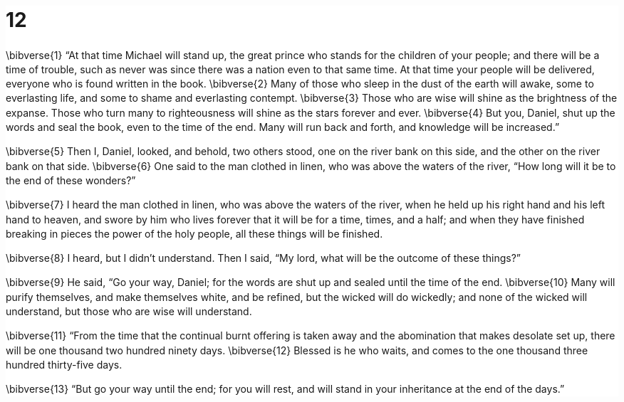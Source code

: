 # 12 
\bibverse{1} “At that time Michael will stand up, the great prince who stands for the children of your people; and there will be a time of trouble, such as never was since there was a nation even to that same time. At that time your people will be delivered, everyone who is found written in the book. \bibverse{2} Many of those who sleep in the dust of the earth will awake, some to everlasting life, and some to shame and everlasting contempt. \bibverse{3} Those who are wise will shine as the brightness of the expanse. Those who turn many to righteousness will shine as the stars forever and ever. \bibverse{4} But you, Daniel, shut up the words and seal the book, even to the time of the end. Many will run back and forth, and knowledge will be increased.” 

\bibverse{5} Then I, Daniel, looked, and behold, two others stood, one on the river bank on this side, and the other on the river bank on that side. \bibverse{6} One said to the man clothed in linen, who was above the waters of the river, “How long will it be to the end of these wonders?” 

\bibverse{7} I heard the man clothed in linen, who was above the waters of the river, when he held up his right hand and his left hand to heaven, and swore by him who lives forever that it will be for a time, times, and a half; and when they have finished breaking in pieces the power of the holy people, all these things will be finished. 

\bibverse{8} I heard, but I didn’t understand. Then I said, “My lord, what will be the outcome of these things?” 

\bibverse{9} He said, “Go your way, Daniel; for the words are shut up and sealed until the time of the end. \bibverse{10} Many will purify themselves, and make themselves white, and be refined, but the wicked will do wickedly; and none of the wicked will understand, but those who are wise will understand. 

\bibverse{11} “From the time that the continual burnt offering is taken away and the abomination that makes desolate set up, there will be one thousand two hundred ninety days. \bibverse{12} Blessed is he who waits, and comes to the one thousand three hundred thirty-five days. 

\bibverse{13} “But go your way until the end; for you will rest, and will stand in your inheritance at the end of the days.” 